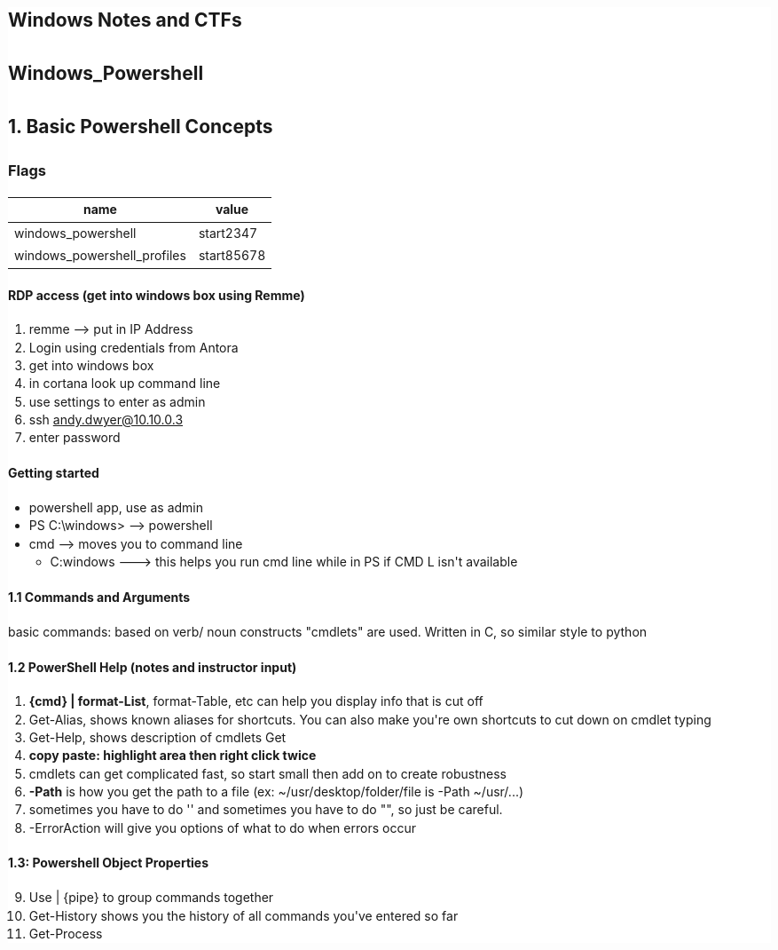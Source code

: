 ## Windows Notes and CTFs

## Windows_Powershell
## 1. Basic Powershell Concepts
### Flags
|name      |value|
|-----------|-----|
|windows_powershell|start2347|
|windows_powershell_profiles|start85678|

#### RDP access (get into windows box using Remme)
1. remme --> put in IP Address
2. Login using credentials from Antora 
3. get into windows box
4. in cortana look up command line
4. use settings to enter as admin
5. ssh andy.dwyer@10.10.0.3
6. enter password 

#### Getting started
- powershell app, use as admin
- PS C:\windows>  --> powershell
- cmd --> moves you to command line
  - C:windows
     ---> this helps you run cmd line while in PS if CMD L isn't available  

#### 1.1 Commands and Arguments

basic commands: based on verb/ noun constructs "cmdlets" are used. 
Written in C, so similar style to python

#### 1.2 PowerShell Help (notes and instructor input)
1. **{cmd} | format-List**, format-Table, etc can help you display info that is cut off 
2. Get-Alias, shows known aliases for shortcuts. You can also make you're own shortcuts to cut down on cmdlet typing
3. Get-Help, shows description of cmdlets Get
4. **copy paste: highlight area then right click twice**
5. cmdlets can get complicated fast, so start small then add on to create robustness
6. **-Path** is how you get the path to a file (ex: ~/usr/desktop/folder/file is -Path ~/usr/...)
7. sometimes you have to do '' and sometimes you have to do "", so just be careful. 
8. -ErrorAction will give you options of what to do when errors occur

#### 1.3: Powershell Object Properties
9. Use | {pipe} to group commands together
10. Get-History shows you the history of all commands you've entered so far 
11. Get-Process
